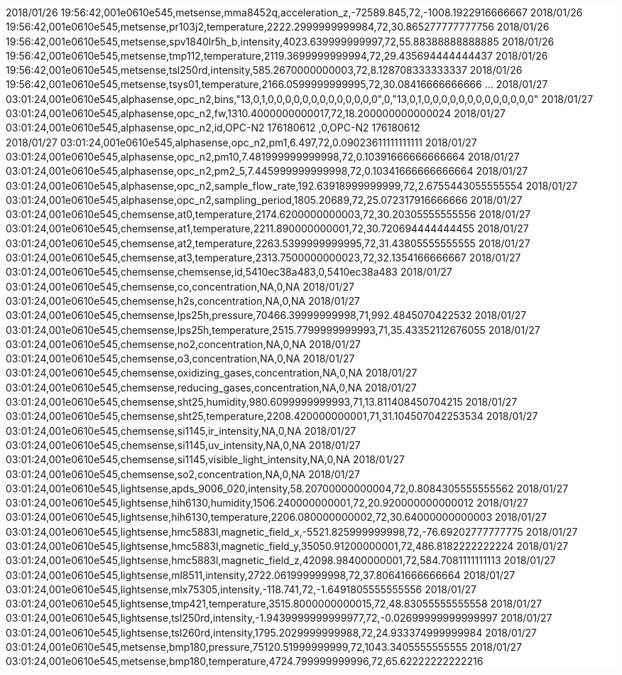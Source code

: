 2018/01/26 19:56:42,001e0610e545,metsense,mma8452q,acceleration_z,-72589.845,72,-1008.1922916666667
2018/01/26 19:56:42,001e0610e545,metsense,pr103j2,temperature,2222.2999999999984,72,30.865277777777756
2018/01/26 19:56:42,001e0610e545,metsense,spv1840lr5h_b,intensity,4023.639999999997,72,55.88388888888885
2018/01/26 19:56:42,001e0610e545,metsense,tmp112,temperature,2119.3699999999994,72,29.435694444444437
2018/01/26 19:56:42,001e0610e545,metsense,tsl250rd,intensity,585.2670000000003,72,8.128708333333337
2018/01/26 19:56:42,001e0610e545,metsense,tsys01,temperature,2166.0599999999995,72,30.08416666666666
...
2018/01/27 03:01:24,001e0610e545,alphasense,opc_n2,bins,"13,0,1,0,0,0,0,0,0,0,0,0,0,0,0,0",0,"13,0,1,0,0,0,0,0,0,0,0,0,0,0,0,0"
2018/01/27 03:01:24,001e0610e545,alphasense,opc_n2,fw,1310.4000000000017,72,18.200000000000024
2018/01/27 03:01:24,001e0610e545,alphasense,opc_n2,id,OPC-N2 176180612    ,0,OPC-N2 176180612    
2018/01/27 03:01:24,001e0610e545,alphasense,opc_n2,pm1,6.497,72,0.09023611111111111
2018/01/27 03:01:24,001e0610e545,alphasense,opc_n2,pm10,7.481999999999998,72,0.10391666666666664
2018/01/27 03:01:24,001e0610e545,alphasense,opc_n2,pm2_5,7.445999999999998,72,0.10341666666666664
2018/01/27 03:01:24,001e0610e545,alphasense,opc_n2,sample_flow_rate,192.63918999999999,72,2.6755443055555554
2018/01/27 03:01:24,001e0610e545,alphasense,opc_n2,sampling_period,1805.20689,72,25.072317916666666
2018/01/27 03:01:24,001e0610e545,chemsense,at0,temperature,2174.6200000000003,72,30.20305555555556
2018/01/27 03:01:24,001e0610e545,chemsense,at1,temperature,2211.890000000001,72,30.720694444444455
2018/01/27 03:01:24,001e0610e545,chemsense,at2,temperature,2263.5399999999995,72,31.43805555555555
2018/01/27 03:01:24,001e0610e545,chemsense,at3,temperature,2313.7500000000023,72,32.1354166666667
2018/01/27 03:01:24,001e0610e545,chemsense,chemsense,id,5410ec38a483,0,5410ec38a483
2018/01/27 03:01:24,001e0610e545,chemsense,co,concentration,NA,0,NA
2018/01/27 03:01:24,001e0610e545,chemsense,h2s,concentration,NA,0,NA
2018/01/27 03:01:24,001e0610e545,chemsense,lps25h,pressure,70466.39999999998,71,992.4845070422532
2018/01/27 03:01:24,001e0610e545,chemsense,lps25h,temperature,2515.7799999999993,71,35.43352112676055
2018/01/27 03:01:24,001e0610e545,chemsense,no2,concentration,NA,0,NA
2018/01/27 03:01:24,001e0610e545,chemsense,o3,concentration,NA,0,NA
2018/01/27 03:01:24,001e0610e545,chemsense,oxidizing_gases,concentration,NA,0,NA
2018/01/27 03:01:24,001e0610e545,chemsense,reducing_gases,concentration,NA,0,NA
2018/01/27 03:01:24,001e0610e545,chemsense,sht25,humidity,980.6099999999993,71,13.811408450704215
2018/01/27 03:01:24,001e0610e545,chemsense,sht25,temperature,2208.420000000001,71,31.104507042253534
2018/01/27 03:01:24,001e0610e545,chemsense,si1145,ir_intensity,NA,0,NA
2018/01/27 03:01:24,001e0610e545,chemsense,si1145,uv_intensity,NA,0,NA
2018/01/27 03:01:24,001e0610e545,chemsense,si1145,visible_light_intensity,NA,0,NA
2018/01/27 03:01:24,001e0610e545,chemsense,so2,concentration,NA,0,NA
2018/01/27 03:01:24,001e0610e545,lightsense,apds_9006_020,intensity,58.20700000000004,72,0.8084305555555562
2018/01/27 03:01:24,001e0610e545,lightsense,hih6130,humidity,1506.240000000001,72,20.920000000000012
2018/01/27 03:01:24,001e0610e545,lightsense,hih6130,temperature,2206.080000000002,72,30.64000000000003
2018/01/27 03:01:24,001e0610e545,lightsense,hmc5883l,magnetic_field_x,-5521.825999999998,72,-76.69202777777775
2018/01/27 03:01:24,001e0610e545,lightsense,hmc5883l,magnetic_field_y,35050.91200000001,72,486.8182222222224
2018/01/27 03:01:24,001e0610e545,lightsense,hmc5883l,magnetic_field_z,42098.98400000001,72,584.7081111111113
2018/01/27 03:01:24,001e0610e545,lightsense,ml8511,intensity,2722.061999999998,72,37.80641666666664
2018/01/27 03:01:24,001e0610e545,lightsense,mlx75305,intensity,-118.741,72,-1.6491805555555556
2018/01/27 03:01:24,001e0610e545,lightsense,tmp421,temperature,3515.8000000000015,72,48.83055555555558
2018/01/27 03:01:24,001e0610e545,lightsense,tsl250rd,intensity,-1.9439999999999977,72,-0.02699999999999997
2018/01/27 03:01:24,001e0610e545,lightsense,tsl260rd,intensity,1795.2029999999988,72,24.933374999999984
2018/01/27 03:01:24,001e0610e545,metsense,bmp180,pressure,75120.51999999999,72,1043.3405555555555
2018/01/27 03:01:24,001e0610e545,metsense,bmp180,temperature,4724.799999999996,72,65.62222222222216